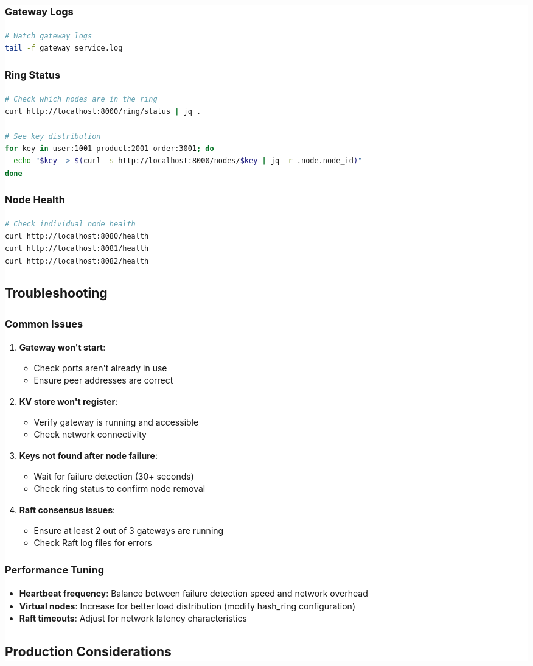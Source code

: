 ### Gateway Logs
```bash
# Watch gateway logs
tail -f gateway_service.log
```

### Ring Status
```bash
# Check which nodes are in the ring
curl http://localhost:8000/ring/status | jq .

# See key distribution
for key in user:1001 product:2001 order:3001; do
  echo "$key -> $(curl -s http://localhost:8000/nodes/$key | jq -r .node.node_id)"
done
```

### Node Health
```bash
# Check individual node health
curl http://localhost:8080/health
curl http://localhost:8081/health  
curl http://localhost:8082/health
```

## Troubleshooting

### Common Issues

1. **Gateway won't start**: 
   - Check ports aren't already in use
   - Ensure peer addresses are correct

2. **KV store won't register**:
   - Verify gateway is running and accessible
   - Check network connectivity

3. **Keys not found after node failure**:
   - Wait for failure detection (30+ seconds)
   - Check ring status to confirm node removal

4. **Raft consensus issues**:
   - Ensure at least 2 out of 3 gateways are running
   - Check Raft log files for errors

### Performance Tuning

- **Heartbeat frequency**: Balance between failure detection speed and network overhead
- **Virtual nodes**: Increase for better load distribution (modify hash_ring configuration)
- **Raft timeouts**: Adjust for network latency characteristics

## Production Considerations
